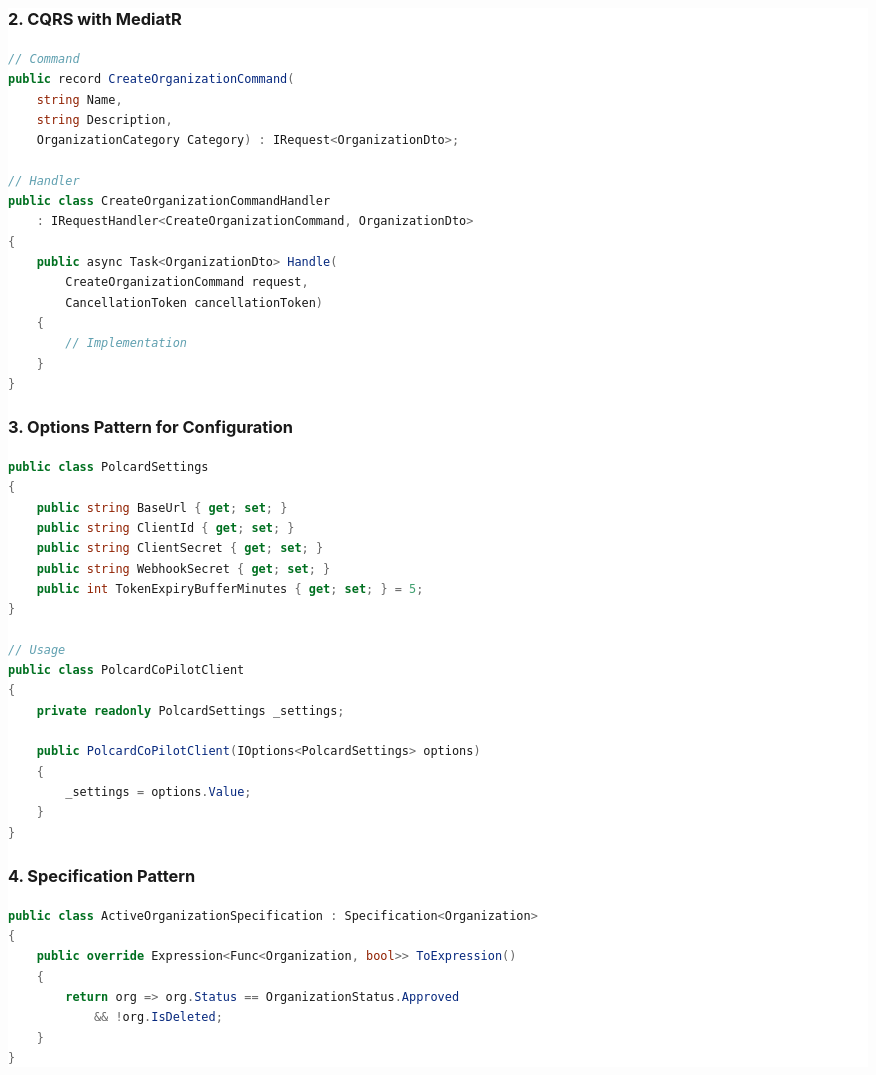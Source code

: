 ### 2. CQRS with MediatR

```csharp
// Command
public record CreateOrganizationCommand(
    string Name,
    string Description,
    OrganizationCategory Category) : IRequest<OrganizationDto>;

// Handler
public class CreateOrganizationCommandHandler 
    : IRequestHandler<CreateOrganizationCommand, OrganizationDto>
{
    public async Task<OrganizationDto> Handle(
        CreateOrganizationCommand request,
        CancellationToken cancellationToken)
    {
        // Implementation
    }
}
```

### 3. Options Pattern for Configuration

```csharp
public class PolcardSettings
{
    public string BaseUrl { get; set; }
    public string ClientId { get; set; }
    public string ClientSecret { get; set; }
    public string WebhookSecret { get; set; }
    public int TokenExpiryBufferMinutes { get; set; } = 5;
}

// Usage
public class PolcardCoPilotClient
{
    private readonly PolcardSettings _settings;
    
    public PolcardCoPilotClient(IOptions<PolcardSettings> options)
    {
        _settings = options.Value;
    }
}
```

### 4. Specification Pattern

```csharp
public class ActiveOrganizationSpecification : Specification<Organization>
{
    public override Expression<Func<Organization, bool>> ToExpression()
    {
        return org => org.Status == OrganizationStatus.Approved 
            && !org.IsDeleted;
    }
}
```
